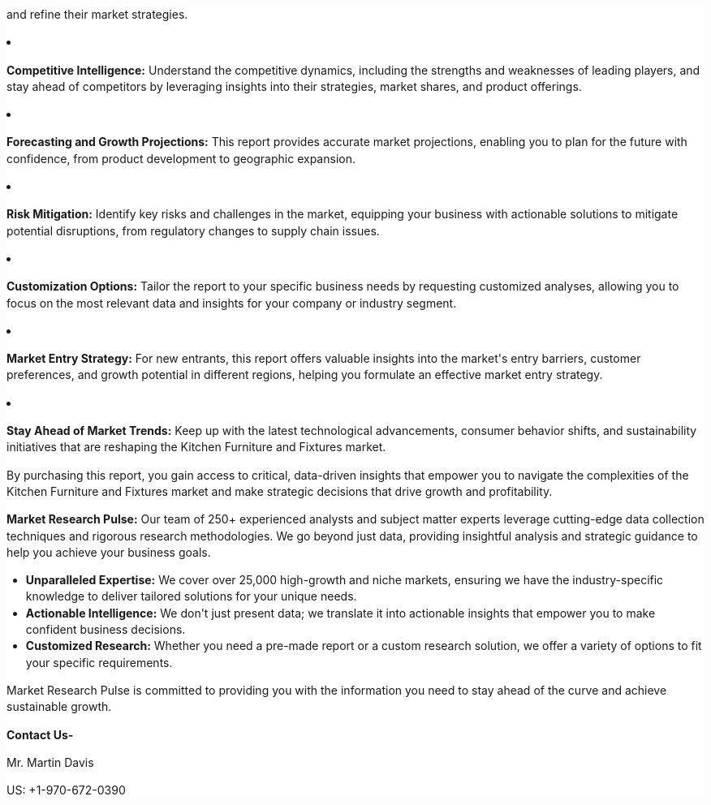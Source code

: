 and refine their market strategies.</p></li><li><p><strong>Competitive Intelligence:</strong> Understand the competitive dynamics, including the strengths and weaknesses of leading players, and stay ahead of competitors by leveraging insights into their strategies, market shares, and product offerings.</p></li><li><p><strong>Forecasting and Growth Projections:</strong> This report provides accurate market projections, enabling you to plan for the future with confidence, from product development to geographic expansion.</p></li><li><p><strong>Risk Mitigation:</strong> Identify key risks and challenges in the market, equipping your business with actionable solutions to mitigate potential disruptions, from regulatory changes to supply chain issues.</p></li><li><p><strong>Customization Options:</strong> Tailor the report to your specific business needs by requesting customized analyses, allowing you to focus on the most relevant data and insights for your company or industry segment.</p></li><li><p><strong>Market Entry Strategy:</strong> For new entrants, this report offers valuable insights into the market's entry barriers, customer preferences, and growth potential in different regions, helping you formulate an effective market entry strategy.</p></li><li><p><strong>Stay Ahead of Market Trends:</strong> Keep up with the latest technological advancements, consumer behavior shifts, and sustainability initiatives that are reshaping the Kitchen Furniture and Fixtures market.</p></li></ol><p>By purchasing this report, you gain access to critical, data-driven insights that empower you to navigate the complexities of the Kitchen Furniture and Fixtures market and make strategic decisions that drive growth and profitability.</p><p><strong>Market Research Pulse:</strong>&nbsp;Our team of 250+ experienced analysts and subject matter experts leverage cutting-edge data collection techniques and rigorous research methodologies. We go beyond just data, providing insightful analysis and strategic guidance to help you achieve your business goals.</p><ul><li><strong>Unparalleled Expertise:</strong>&nbsp;We cover over 25,000 high-growth and niche markets, ensuring we have the industry-specific knowledge to deliver tailored solutions for your unique needs.</li><li><strong>Actionable Intelligence:</strong>&nbsp;We don't just present data; we translate it into actionable insights that empower you to make confident business decisions.</li><li><strong>Customized Research:</strong>&nbsp;Whether you need a pre-made report or a custom research solution, we offer a variety of options to fit your specific requirements.</li></ul><p>Market Research Pulse is committed to providing you with the information you need to stay ahead of the curve and achieve sustainable growth.</p><p><strong>Contact Us-</strong></p><p>Mr. Martin Davis</p><p>US: +1-970-672-0390</p>
